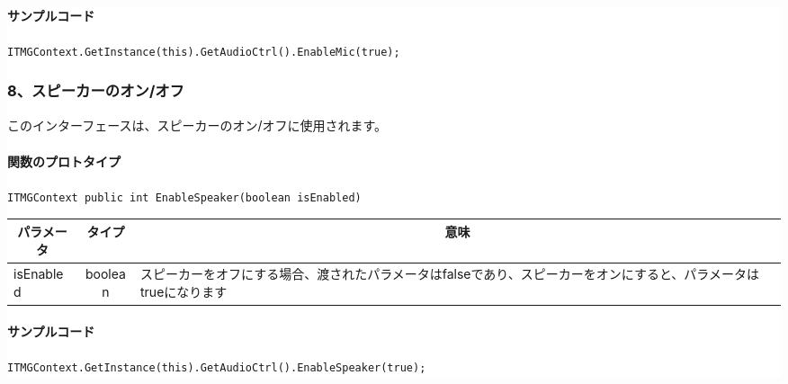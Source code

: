 ####  サンプルコード  
```
ITMGContext.GetInstance(this).GetAudioCtrl().EnableMic(true);
```


### 8、スピーカーのオン/オフ
このインターフェースは、スピーカーのオン/オフに使用されます。

####  関数のプロトタイプ  
```
ITMGContext public int EnableSpeaker(boolean isEnabled)
```
|パラメータ     | タイプ         |意味|
| ------------- |:-------------:|-------------|
| isEnabled    |boolean       |スピーカーをオフにする場合、渡されたパラメータはfalseであり、スピーカーをオンにすると、パラメータはtrueになります|

####  サンプルコード  
```
ITMGContext.GetInstance(this).GetAudioCtrl().EnableSpeaker(true);
```

